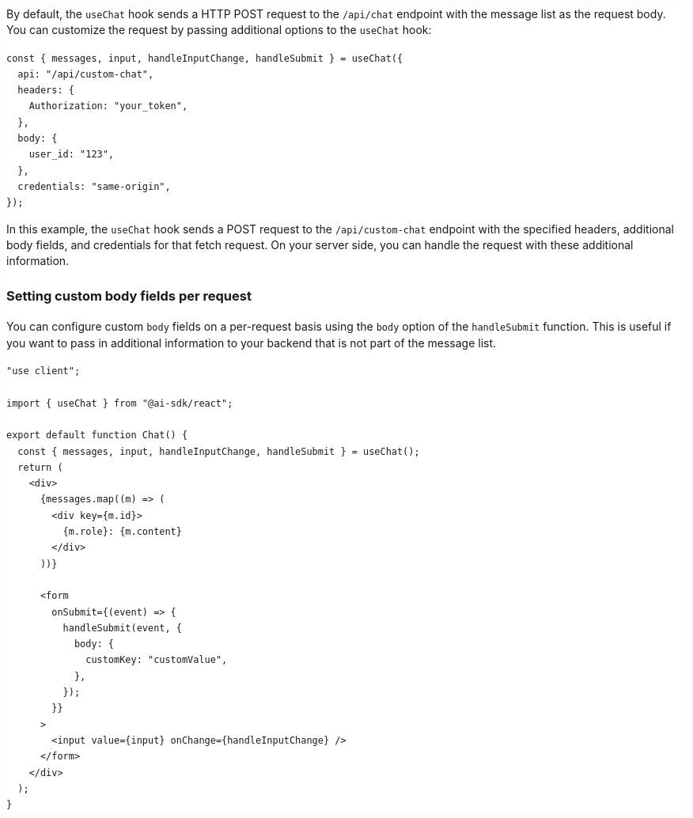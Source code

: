 By default, the `useChat` hook sends a HTTP POST request to the `/api/chat` endpoint with the message list as the request body. You can customize the request by passing additional options to the `useChat` hook:

```tsx
const { messages, input, handleInputChange, handleSubmit } = useChat({
  api: "/api/custom-chat",
  headers: {
    Authorization: "your_token",
  },
  body: {
    user_id: "123",
  },
  credentials: "same-origin",
});
```

In this example, the `useChat` hook sends a POST request to the `/api/custom-chat` endpoint with the specified headers, additional body fields, and credentials for that fetch request. On your server side, you can handle the request with these additional information.

### Setting custom body fields per request

You can configure custom `body` fields on a per-request basis using the `body` option of the `handleSubmit` function.
This is useful if you want to pass in additional information to your backend that is not part of the message list.

```tsx filename="app/page.tsx" highlight="18-20"
"use client";

import { useChat } from "@ai-sdk/react";

export default function Chat() {
  const { messages, input, handleInputChange, handleSubmit } = useChat();
  return (
    <div>
      {messages.map((m) => (
        <div key={m.id}>
          {m.role}: {m.content}
        </div>
      ))}

      <form
        onSubmit={(event) => {
          handleSubmit(event, {
            body: {
              customKey: "customValue",
            },
          });
        }}
      >
        <input value={input} onChange={handleInputChange} />
      </form>
    </div>
  );
}
```
